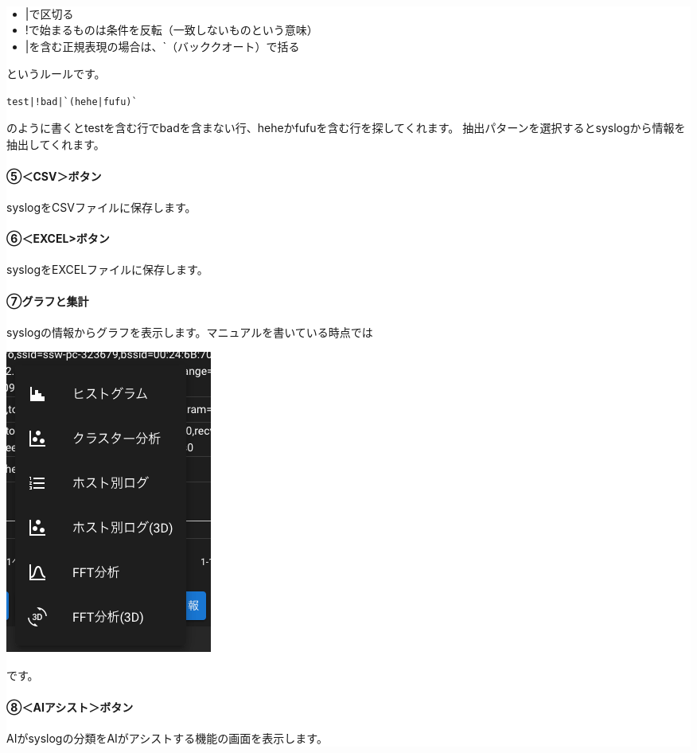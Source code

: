 - |で区切る
- !で始まるものは条件を反転（一致しないものという意味）
- |を含む正規表現の場合は、`（バッククオート）で括る

というルールです。

```
test|!bad|`(hehe|fufu)`
```

のように書くとtestを含む行でbadを含まない行、heheかfufuを含む行を探してくれます。
抽出パターンを選択するとsyslogから情報を抽出してくれます。

#### ⑤＜CSV＞ボタン
syslogをCSVファイルに保存します。

#### ⑥＜EXCEL>ボタン
syslogをEXCELファイルに保存します。

#### ⑦グラフと集計
syslogの情報からグラフを表示します。マニュアルを書いている時点では

![](/images/books/twsnmpfc-manual/picture_pc_3caa92499bd2e5a9aa18d3a2699dc534.png)

です。

#### ⑧＜AIアシスト＞ボタン
AIがsyslogの分類をAIがアシストする機能の画面を表示します。

